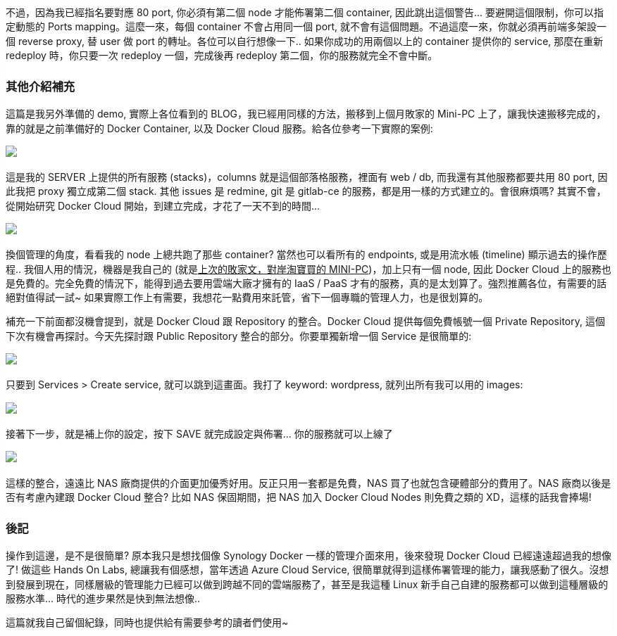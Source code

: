 不過，因為我已經指名要對應 80 port, 你必須有第二個 node 才能佈署第二個 container, 因此跳出這個警告... 要避開這個限制，你可以指定動態的 Ports mapping。這麼一來，每個 container 不會占用同一個 port, 就不會有這個問題。不過這麼一來，你就必須再前端多架設一個 reverse proxy, 替 user 做 port 的轉址。各位可以自行想像一下.. 如果你成功的用兩個以上的 container 提供你的 service, 那麼在重新 redeploy 時，你只要一次 redeploy 一個，完成後再 redeploy 第二個，你的服務就完全不會中斷。

### 其他介紹補充

這篇是我另外準備的 demo, 實際上各位看到的 BLOG，我已經用同樣的方法，搬移到上個月敗家的 Mini-PC 上了，讓我快速搬移完成的，靠的就是之前準備好的 Docker Container, 以及 Docker Cloud 服務。給各位參考一下實際的案例:

![](/images/2016-02-29-labs_docker_cloud_with_azure/img_56d3feb916696.png)

這是我的 SERVER 上提供的所有服務 (stacks)，columns 就是這個部落格服務，裡面有 web / db, 而我還有其他服務都要共用 80 port, 因此我把 proxy 獨立成第二個 stack. 其他 issues 是 redmine, git 是 gitlab-ce 的服務，都是用一樣的方式建立的。會很麻煩嗎? 其實不會，從開始研究 Docker Cloud 開始，到建立完成，才花了一天不到的時間...

![](/images/2016-02-29-labs_docker_cloud_with_azure/img_56d400b6d128b.png)

換個管理的角度，看看我的 node 上總共跑了那些 container? 當然也可以看所有的 endpoints, 或是用流水帳 (timeline) 顯示過去的操作歷程.. 我個人用的情況，機器是我自己的 (就是[上次的敗家文，對岸淘寶買的 MINI-PC](http://columns.chicken-house.net/2016/02/07/buy_minipc_server/))，加上只有一個 node, 因此 Docker Cloud 上的服務也是免費的。完全免費的情況下，能得到過去要用雲端大廠才擁有的 IaaS / PaaS 才有的服務，真的是太划算了。強烈推薦各位，有需要的話絕對值得試一試~ 如果實際工作上有需要，我想花一點費用來託管，省下一個專職的管理人力，也是很划算的。

補充一下前面都沒機會提到，就是 Docker Cloud 跟 Repository 的整合。Docker Cloud 提供每個免費帳號一個 Private Repository, 這個下次有機會再探討。今天先探討跟 Public Repository 整合的部分。你要單獨新增一個 Service 是很簡單的:

![](/images/2016-02-29-labs_docker_cloud_with_azure/img_56d40770622c5.png)

只要到 Services > Create service, 就可以跳到這畫面。我打了 keyword: wordpress, 就列出所有我可以用的 images:

![](/images/2016-02-29-labs_docker_cloud_with_azure/img_56d407bda230e.png)

接著下一步，就是補上你的設定，按下 SAVE 就完成設定與佈署... 你的服務就可以上線了

![](/images/2016-02-29-labs_docker_cloud_with_azure/img_56d407ffa638c.png)

這樣的整合，遠遠比 NAS 廠商提供的介面更加優秀好用。反正只用一套都是免費，NAS 買了也就包含硬體部分的費用了。NAS 廠商以後是否有考慮內建跟 Docker Cloud 整合? 比如 NAS 保固期間，把 NAS 加入 Docker Cloud Nodes 則免費之類的 XD，這樣的話我會捧場!

### 後記

操作到這邊，是不是很簡單? 原本我只是想找個像 Synology Docker 一樣的管理介面來用，後來發現 Docker Cloud 已經遠遠超過我的想像了! 做這些 Hands On Labs, 總讓我有個感想，當年透過 Azure Cloud Service, 很簡單就得到這樣佈署管理的能力，讓我感動了很久。沒想到發展到現在，同樣層級的管理能力已經可以做到跨越不同的雲端服務了，甚至是我這種 Linux 新手自己自建的服務都可以做到這種層級的服務水準... 時代的進步果然是快到無法想像..

這篇就我自己留個紀錄，同時也提供給有需要參考的讀者們使用~
